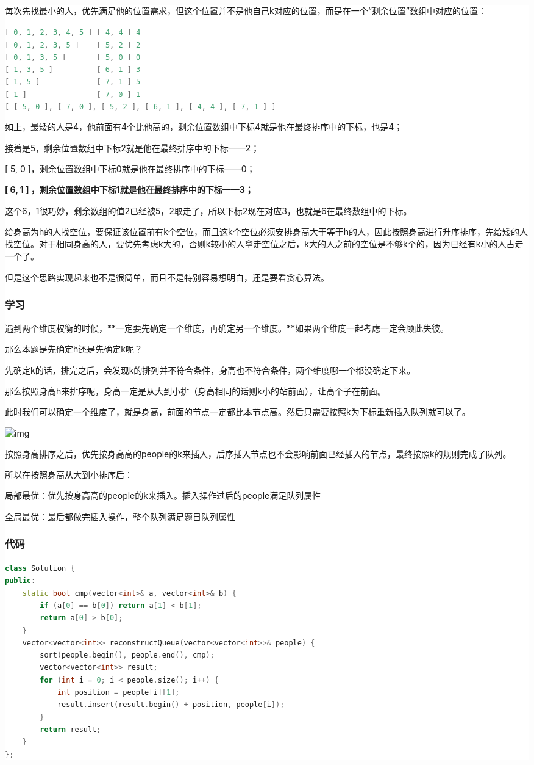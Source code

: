 每次先找最小的人，优先满足他的位置需求，但这个位置并不是他自己k对应的位置，而是在一个“剩余位置”数组中对应的位置：

```C++
[ 0, 1, 2, 3, 4, 5 ] [ 4, 4 ] 4
[ 0, 1, 2, 3, 5 ]    [ 5, 2 ] 2
[ 0, 1, 3, 5 ]       [ 5, 0 ] 0
[ 1, 3, 5 ]          [ 6, 1 ] 3
[ 1, 5 ]             [ 7, 1 ] 5
[ 1 ]                [ 7, 0 ] 1
[ [ 5, 0 ], [ 7, 0 ], [ 5, 2 ], [ 6, 1 ], [ 4, 4 ], [ 7, 1 ] ]
```

如上，最矮的人是4，他前面有4个比他高的，剩余位置数组中下标4就是他在最终排序中的下标，也是4；

接着是5，剩余位置数组中下标2就是他在最终排序中的下标——2；

[ 5, 0 ]，剩余位置数组中下标0就是他在最终排序中的下标——0；

**[ 6, 1 ] ，剩余位置数组中下标1就是他在最终排序中的下标——3；**

这个6，1很巧妙，剩余数组的值2已经被5，2取走了，所以下标2现在对应3，也就是6在最终数组中的下标。

给身高为h的人找空位，要保证该位置前有k个空位，而且这k个空位必须安排身高大于等于h的人，因此按照身高进行升序排序，先给矮的人找空位。对于相同身高的人，要优先考虑k大的，否则k较小的人拿走空位之后，k大的人之前的空位是不够k个的，因为已经有k小的人占走一个了。

但是这个思路实现起来也不是很简单，而且不是特别容易想明白，还是要看贪心算法。

### 学习

遇到两个维度权衡的时候，**一定要先确定一个维度，再确定另一个维度。**如果两个维度一起考虑一定会顾此失彼。

那么本题是先确定h还是先确定k呢？

先确定k的话，排完之后，会发现k的排列并不符合条件，身高也不符合条件，两个维度哪一个都没确定下来。

那么按照身高h来排序呢，身高一定是从大到小排（身高相同的话则k小的站前面），让高个子在前面。

此时我们可以确定一个维度了，就是身高，前面的节点一定都比本节点高。然后只需要按照k为下标重新插入队列就可以了。

![img](https://pkdwxagc9o.feishu.cn/space/api/box/stream/download/asynccode/?code=Y2VlZTlkYmE5NDAzNjhiMmYyM2NkYzVjMTU2YjQ2YzlfTE9GMWx0Ymx0MkFxTjhzaHc2bUpobDloVHh4QzA5TUVfVG9rZW46UVBneGIySFRmb3ZsZFN4cGFUd2NZeUgwbkxkXzE3MDY2MDI5Nzk6MTcwNjYwNjU3OV9WNA)

按照身高排序之后，优先按身高高的people的k来插入，后序插入节点也不会影响前面已经插入的节点，最终按照k的规则完成了队列。

所以在按照身高从大到小排序后：

局部最优：优先按身高高的people的k来插入。插入操作过后的people满足队列属性

全局最优：最后都做完插入操作，整个队列满足题目队列属性

### 代码

```C++
class Solution {
public:
    static bool cmp(vector<int>& a, vector<int>& b) {
        if (a[0] == b[0]) return a[1] < b[1];
        return a[0] > b[0];
    }
    vector<vector<int>> reconstructQueue(vector<vector<int>>& people) {
        sort(people.begin(), people.end(), cmp);
        vector<vector<int>> result;
        for (int i = 0; i < people.size(); i++) {
            int position = people[i][1];
            result.insert(result.begin() + position, people[i]);
        }
        return result;
    }
};
```
